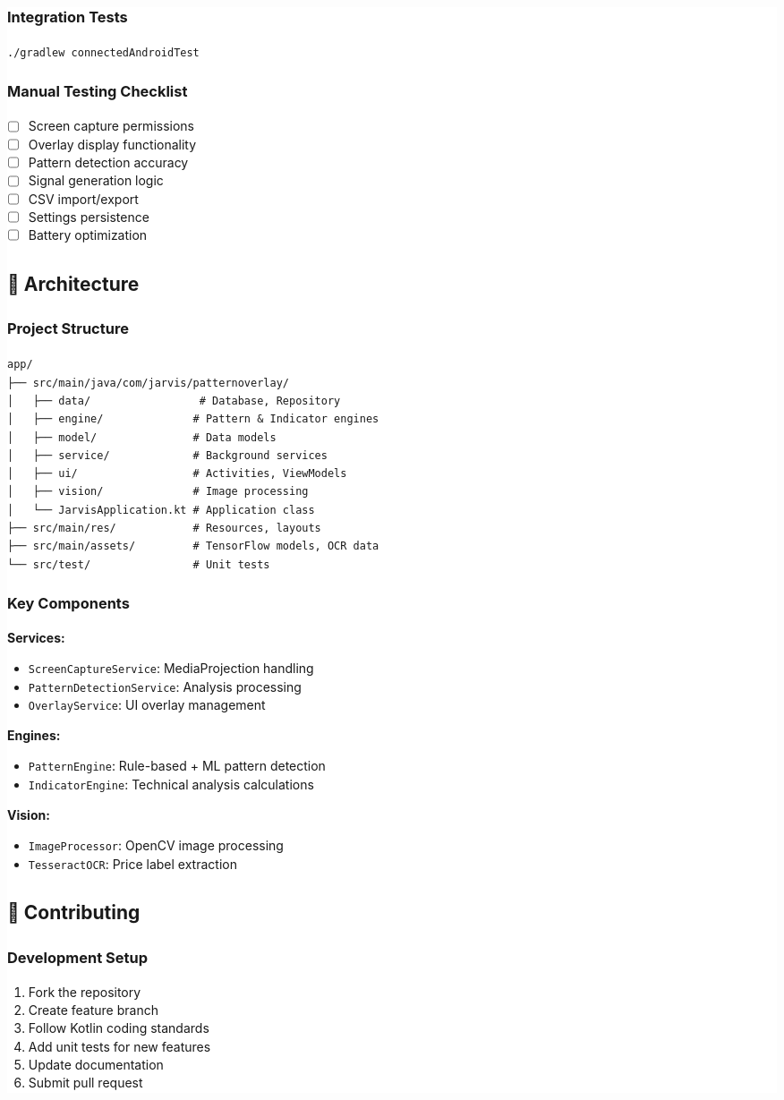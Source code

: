 ### Integration Tests
```bash
./gradlew connectedAndroidTest
```

### Manual Testing Checklist
- [ ] Screen capture permissions
- [ ] Overlay display functionality  
- [ ] Pattern detection accuracy
- [ ] Signal generation logic
- [ ] CSV import/export
- [ ] Settings persistence
- [ ] Battery optimization

## 📖 Architecture

### Project Structure
```
app/
├── src/main/java/com/jarvis/patternoverlay/
│   ├── data/                 # Database, Repository
│   ├── engine/              # Pattern & Indicator engines
│   ├── model/               # Data models
│   ├── service/             # Background services
│   ├── ui/                  # Activities, ViewModels
│   ├── vision/              # Image processing
│   └── JarvisApplication.kt # Application class
├── src/main/res/            # Resources, layouts
├── src/main/assets/         # TensorFlow models, OCR data
└── src/test/                # Unit tests
```

### Key Components

**Services:**
- `ScreenCaptureService`: MediaProjection handling
- `PatternDetectionService`: Analysis processing
- `OverlayService`: UI overlay management

**Engines:**
- `PatternEngine`: Rule-based + ML pattern detection
- `IndicatorEngine`: Technical analysis calculations

**Vision:**
- `ImageProcessor`: OpenCV image processing
- `TesseractOCR`: Price label extraction

## 🤝 Contributing

### Development Setup
1. Fork the repository
2. Create feature branch
3. Follow Kotlin coding standards
4. Add unit tests for new features
5. Update documentation
6. Submit pull request
